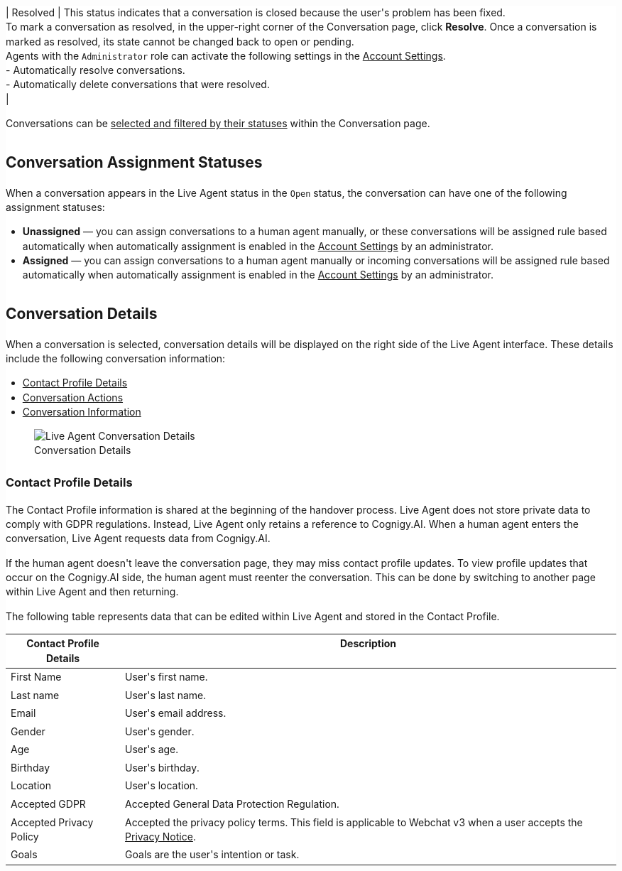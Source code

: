 | Resolved  | This status indicates that a conversation is closed because the user's problem has been fixed.<br> To mark a conversation as resolved, in the upper-right corner of the Conversation page, click **Resolve**. Once a conversation is marked as resolved, its state cannot be changed back to open or pending.<br>Agents with the `Administrator` role can activate the following settings in the [Account Settings](../settings/account-settings.md).<br>- Automatically resolve conversations.<br>- Automatically delete conversations that were resolved.<br>                                                                                                                                                                                          |

Conversations can be [selected and filtered by their statuses](search-and-filter.md) within the Conversation page.

## Conversation Assignment Statuses 

When a conversation appears in the Live Agent status in the `Open` status, the conversation can have one of the following assignment statuses:

- **Unassigned** — you can assign conversations to a human agent manually, or these conversations will be assigned rule based automatically when automatically assignment is enabled in the [Account Settings](../settings/account-settings.md) by an administrator.
- **Assigned** — you can assign conversations to a human agent manually or incoming conversations will be assigned rule based automatically when automatically assignment is enabled in the [Account Settings](../settings/account-settings.md) by an administrator.

## Conversation Details 

When a conversation is selected, conversation details will be displayed on the right side of the Live Agent interface.
These details include the following conversation information: 

- [Contact Profile Details](#contact-profile-details)
- [Conversation Actions](#conversation-actions)
- [Conversation Information](#conversation-information)

<figure>
<img class="image-center" src="../../../_assets/live-agent/conversation/conversation-details.png" width="80%" alt="Live Agent Conversation Details" />
  <figcaption>Conversation Details</figcaption>
</figure>

### Contact Profile Details

The Contact Profile information is shared at the beginning of the handover process. Live Agent does not store private data to comply with GDPR regulations. Instead, Live Agent only retains a reference to Cognigy.AI. When a human agent enters the conversation, Live Agent requests data from Cognigy.AI.

If the human agent doesn't leave the conversation page, they may miss contact profile updates. To view profile updates that occur on the Cognigy.AI side, the human agent must reenter the conversation. This can be done by switching to another page within Live Agent and then returning.

The following table represents data that can be edited within Live Agent and stored in the Contact Profile.

| Contact Profile Details | Description                                                                                                                                                      |
|-------------------------|------------------------------------------------------------------------------------------------------------------------------------------------------------------|
| First Name              | User's first name.                                                                                                                                               |
| Last name               | User's last name.                                                                                                                                                |
| Email                   | User's email address.                                                                                                                                            |
| Gender                  | User's gender.                                                                                                                                                   |
| Age                     | User's age.                                                                                                                                                      |
| Birthday                | User's birthday.                                                                                                                                                 |
| Location                | User's location.                                                                                                                                                 |
| Accepted GDPR           | Accepted General Data Protection Regulation.                                                                                                                     |
| Accepted Privacy Policy | Accepted the privacy policy terms. This field is applicable to Webchat v3 when a user accepts the [Privacy Notice](../../webchat/v3/features.md#privacy-notice). |
| Goals                   | Goals are the user's intention or task.                                                                                                                          |